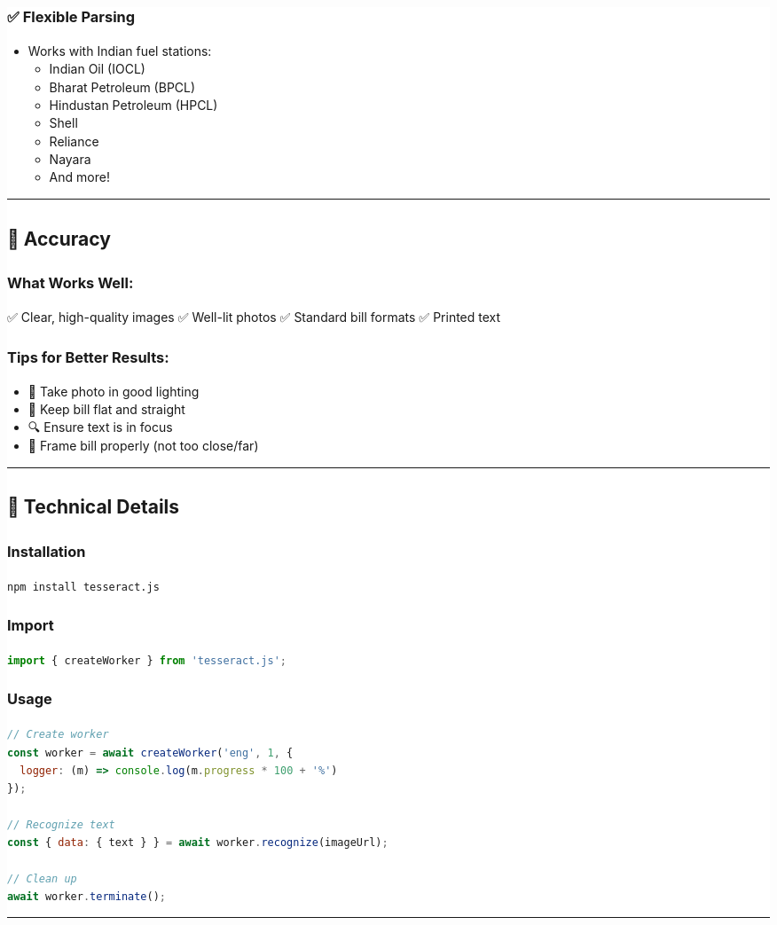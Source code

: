 ### ✅ Flexible Parsing
- Works with Indian fuel stations:
  - Indian Oil (IOCL)
  - Bharat Petroleum (BPCL)
  - Hindustan Petroleum (HPCL)
  - Shell
  - Reliance
  - Nayara
  - And more!

---

## 🎯 Accuracy

### What Works Well:
✅ Clear, high-quality images
✅ Well-lit photos
✅ Standard bill formats
✅ Printed text

### Tips for Better Results:
- 📸 Take photo in good lighting
- 🎯 Keep bill flat and straight
- 🔍 Ensure text is in focus
- 📏 Frame bill properly (not too close/far)

---

## 🔧 Technical Details

### Installation
```bash
npm install tesseract.js
```

### Import
```javascript
import { createWorker } from 'tesseract.js';
```

### Usage
```javascript
// Create worker
const worker = await createWorker('eng', 1, {
  logger: (m) => console.log(m.progress * 100 + '%')
});

// Recognize text
const { data: { text } } = await worker.recognize(imageUrl);

// Clean up
await worker.terminate();
```

---